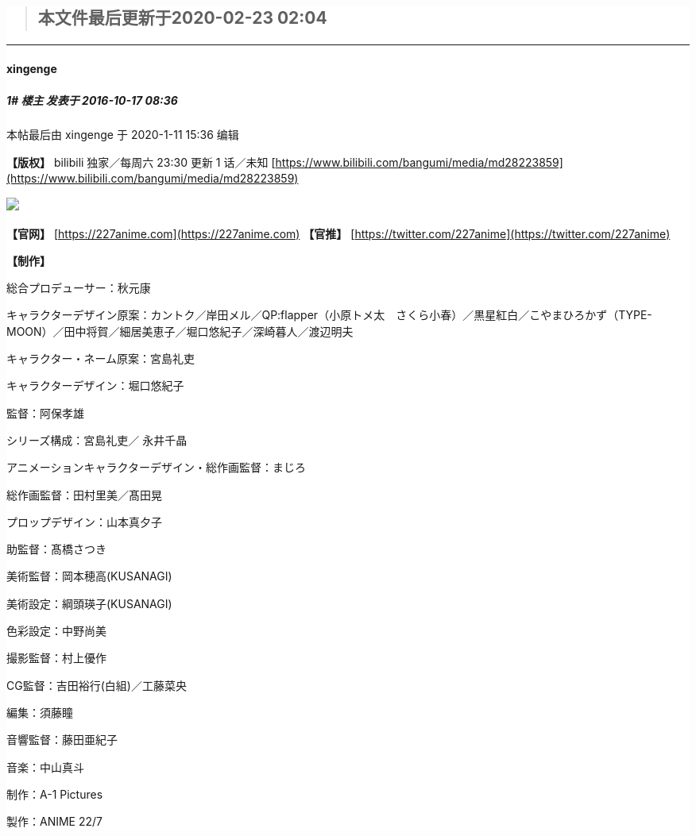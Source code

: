 > ## **本文件最后更新于2020-02-23 02:04** 



-----

####  xingenge  
##### 1#       楼主       发表于 2016-10-17 08:36



 本帖最后由 xingenge 于 2020-1-11 15:36 编辑 

<strong>【版权】</strong> bilibili 独家／每周六 23:30 更新 1 话／未知
[https://www.bilibili.com/bangumi/media/md28223859](https://www.bilibili.com/bangumi/media/md28223859)

<img src="http://wx2.sinaimg.cn/large/0068TvVBgy1g9gd8wqxtej30u016ox5g.jpg" referrerpolicy="no-referrer">

<strong>【官网】</strong> [https://227anime.com](https://227anime.com)
<strong>【官推】</strong> [https://twitter.com/227anime](https://twitter.com/227anime)

<strong>【制作】</strong>

総合プロデューサー：秋元康

キャラクターデザイン原案：カントク／岸田メル／QP:flapper（小原トメ太　さくら小春）／黒星紅白／こやまひろかず（TYPE-MOON）／田中将賀／細居美恵子／堀口悠紀子／深崎暮人／渡辺明夫

キャラクター・ネーム原案：宮島礼吏 

キャラクターデザイン：堀口悠紀子

監督：阿保孝雄

シリーズ構成：宮島礼吏／ 永井千晶 

アニメーションキャラクターデザイン・総作画監督：まじろ 

総作画監督：田村里美／髙田晃 

プロップデザイン：山本真夕子 

助監督：髙橋さつき 

美術監督：岡本穂高(KUSANAGI) 

美術設定：綱頭瑛子(KUSANAGI) 

色彩設定：中野尚美 

撮影監督：村上優作 

CG監督：吉田裕行(白組)／工藤菜央 

編集：須藤瞳 

音響監督：藤田亜紀子 

音楽：中山真斗 

制作：A-1 Pictures 

製作：ANIME 22/7
